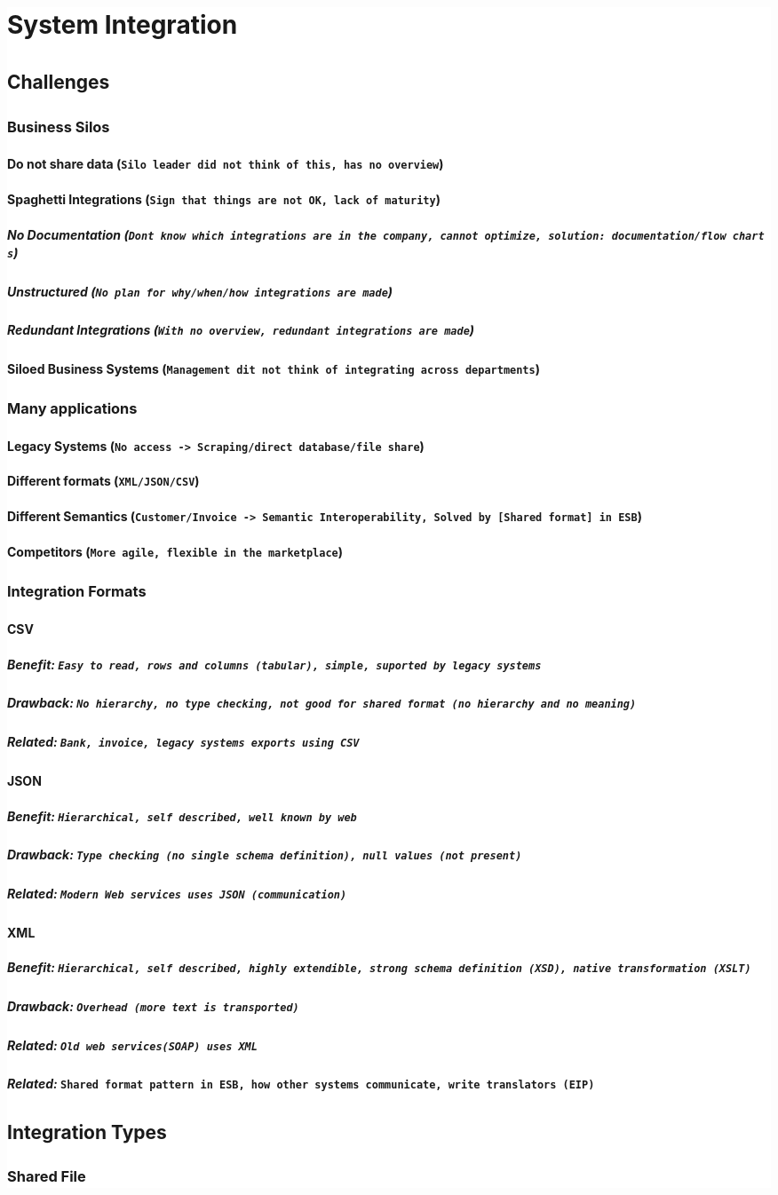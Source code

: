 # System Integration
## Challenges
### Business Silos
#### Do not share data (`Silo leader did not think of this, has no overview`)
#### Spaghetti Integrations (`Sign that things are not OK, lack of maturity`)
##### No Documentation (`Dont know which integrations are in the company, cannot optimize, solution: documentation/flow charts`)
##### Unstructured (`No plan for why/when/how integrations are made`)
##### Redundant Integrations (`With no overview, redundant integrations are made`)
#### Siloed Business Systems (`Management dit not think of integrating across departments`)
### Many applications
#### Legacy Systems (`No access -> Scraping/direct database/file share`)
#### Different formats (`XML/JSON/CSV`)
#### Different Semantics (`Customer/Invoice -> Semantic Interoperability, Solved by [Shared format] in ESB`)
#### Competitors (`More agile, flexible in the marketplace`)
### Integration Formats
#### CSV
##### Benefit: `Easy to read, rows and columns (tabular), simple, suported by legacy systems`
##### Drawback: `No hierarchy, no type checking, not good for shared format (no hierarchy and no meaning)`
##### _Related:_ `Bank, invoice, legacy systems exports using CSV`
#### JSON
##### Benefit: `Hierarchical, self described, well known by web`
##### Drawback: `Type checking (no single schema definition), null values (not present)`
##### _Related_: `Modern Web services uses JSON (communication)`
#### XML
##### Benefit: `Hierarchical, self described, highly extendible, strong schema definition (XSD), native transformation (XSLT)`
##### Drawback: `Overhead (more text is transported)`
##### Related: `Old web services(SOAP) uses XML`
#### _Related:_ `Shared format pattern in ESB, how other systems communicate, write translators (EIP)`
## Integration Types
### Shared File